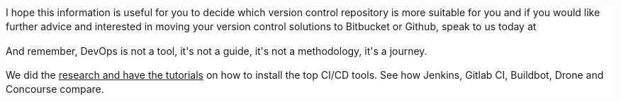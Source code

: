 I hope this information is useful for you to decide which version control repository is more suitable for you and if you would like further advice and interested in moving your version control solutions to Bitbucket or Github, speak to us today at

And remember, DevOps is not a tool, it's not a guide, it's not a methodology, it's a journey.

We did the [research and have the tutorials](https://dzone.com/go?i=274450&u=https%3A%2F%2Fwww.digitalocean.com%2Fcommunity%2Ftutorials%2Fci-cd-tools-comparison-jenkins-gitlab-ci-buildbot-drone-and-concourse%3Futm_medium%3Dbumper%26utm_source%3Ddzone%26utm_campaign%3Dbrand%2Bsimplicity%2Bat%2Bscale%26utm_content%3Dci_cd%2Bcomparison%2Bdzonedevops) on how to install the top CI/CD tools. See how Jenkins, Gitlab CI, Buildbot, Drone and Concourse compare.
